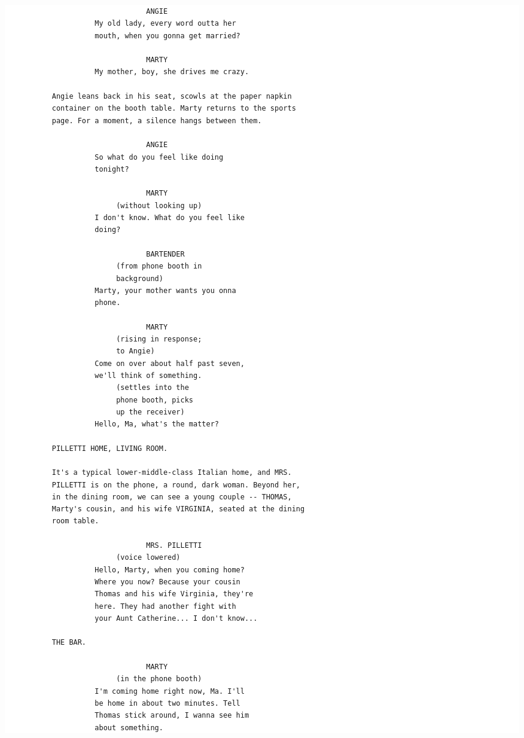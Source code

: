                                      ANGIE
                         My old lady, every word outta her 
                         mouth, when you gonna get married?

                                     MARTY
                         My mother, boy, she drives me crazy.

               Angie leans back in his seat, scowls at the paper napkin 
               container on the booth table. Marty returns to the sports 
               page. For a moment, a silence hangs between them.

                                     ANGIE
                         So what do you feel like doing 
                         tonight?

                                     MARTY
                              (without looking up)
                         I don't know. What do you feel like 
                         doing?

                                     BARTENDER
                              (from phone booth in 
                              background)
                         Marty, your mother wants you onna 
                         phone.

                                     MARTY
                              (rising in response; 
                              to Angie)
                         Come on over about half past seven, 
                         we'll think of something.
                              (settles into the 
                              phone booth, picks 
                              up the receiver)
                         Hello, Ma, what's the matter?

               PILLETTI HOME, LIVING ROOM.

               It's a typical lower-middle-class Italian home, and MRS. 
               PILLETTI is on the phone, a round, dark woman. Beyond her, 
               in the dining room, we can see a young couple -- THOMAS, 
               Marty's cousin, and his wife VIRGINIA, seated at the dining 
               room table.

                                     MRS. PILLETTI
                              (voice lowered)
                         Hello, Marty, when you coming home? 
                         Where you now? Because your cousin 
                         Thomas and his wife Virginia, they're 
                         here. They had another fight with 
                         your Aunt Catherine... I don't know...

               THE BAR.

                                     MARTY
                              (in the phone booth)
                         I'm coming home right now, Ma. I'll 
                         be home in about two minutes. Tell 
                         Thomas stick around, I wanna see him 
                         about something.
